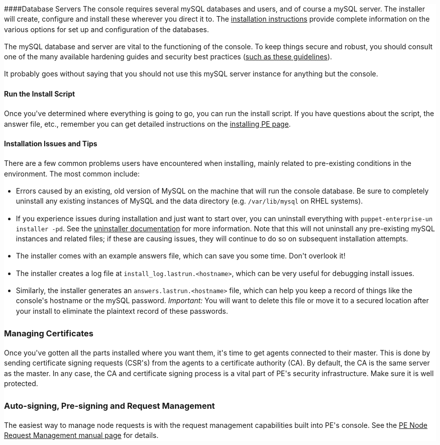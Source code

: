####Database Servers
The console requires several mySQL databases and users, and of course a mySQL server. The installer will create, configure and install these wherever you direct it to. The [installation instructions](http://docs.puppetlabs.com/pe/2.7/install_basic.html#console-questions) provide complete information on the various options for set up and configuration of the databases. 

The mySQL database and server are vital to the functioning of the console. To keep things secure and robust, you should consult one of the many available hardening guides and security best practices ([such as these guidelines](http://dev.mysql.com/doc/refman/5.0/en/security-guidelines.html)).

It probably goes without saying that you should not use this mySQL server instance for anything but the console.

#### Run the Install Script
Once you've determined where everything is going to go, you can run the install script. If you have questions about the script, the answer file, etc., remember you can get  detailed instructions on the [installing PE  page](http://docs.puppetlabs.com/pe/2.7/install_basic.html).

#### Installation Issues and Tips
There are a few common problems users have encountered when installing, mainly related to pre-existing conditions in the environment. The most common include:

* Errors caused by an existing, old version of MySQL on the machine that will run the console database. Be sure to completely uninstall any existing instances of MySQL and the data directory (e.g. `/var/lib/mysql` on RHEL systems).

* If you experience issues during installation and just want to start over, you can uninstall everything with `puppet-enterprise-uninstaller -pd`. See the [uninstaller documentation](http://docs.puppetlabs.com/pe/latest/install_uninstalling.html) for more information. Note that this will not uninstall any pre-existing mySQL instances and related files; if these are causing issues, they will continue to do so on subsequent installation attempts.

* The installer comes with an example answers file, which can save you some time. Don't overlook it!

* The installer creates a log file at `install_log.lastrun.<hostname>`, which can be very useful for debugging install issues.
* Similarly, the installer generates an `answers.lastrun.<hostname>` file, which can help you keep a record of things like the console's hostname or the mySQL password. *Important:* You will want to delete this file or move it to a secured location after your install to eliminate the plaintext record of these passwords.
    
### Managing Certificates
Once you've gotten all the parts installed where you want them, it's time to get agents connected to their master. This is done by sending certificate signing requests (CSR's) from the agents to a certificate authority (CA). By default, the CA is the same server as the master. In any case, the CA and certificate signing process is a vital part of PE's security infrastructure. Make sure it is well protected.

### Auto-signing, Pre-signing and Request Management
The easiest way to manage node requests is with the request management capabilities built into PE's console. See the [PE Node Request Management manual page](http://docs.puppetlabs.com/pe/2.7/console_cert_mgmt.html) for details.
